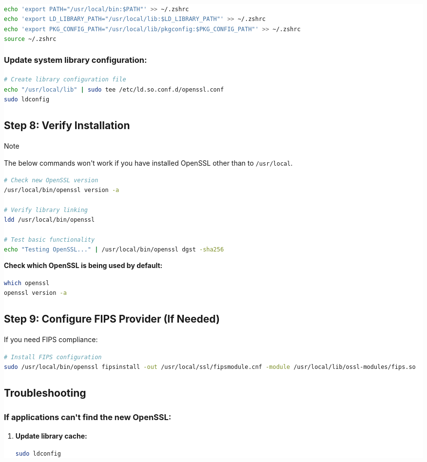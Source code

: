 ```bash
echo 'export PATH="/usr/local/bin:$PATH"' >> ~/.zshrc
echo 'export LD_LIBRARY_PATH="/usr/local/lib:$LD_LIBRARY_PATH"' >> ~/.zshrc
echo 'export PKG_CONFIG_PATH="/usr/local/lib/pkgconfig:$PKG_CONFIG_PATH"' >> ~/.zshrc
source ~/.zshrc
```

### Update system library configuration:

```bash
# Create library configuration file
echo "/usr/local/lib" | sudo tee /etc/ld.so.conf.d/openssl.conf
sudo ldconfig
```

## Step 8: Verify Installation

> [!NOTE]
> The below commands won't work if you have installed OpenSSL other than to `/usr/local`.

```bash
# Check new OpenSSL version
/usr/local/bin/openssl version -a

# Verify library linking
ldd /usr/local/bin/openssl

# Test basic functionality
echo "Testing OpenSSL..." | /usr/local/bin/openssl dgst -sha256
```

**Check which OpenSSL is being used by default:**

```bash
which openssl
openssl version -a
```

## Step 9: Configure FIPS Provider (If Needed)

If you need FIPS compliance:

```bash
# Install FIPS configuration
sudo /usr/local/bin/openssl fipsinstall -out /usr/local/ssl/fipsmodule.cnf -module /usr/local/lib/ossl-modules/fips.so
```

## Troubleshooting

### If applications can't find the new OpenSSL:

1. **Update library cache:**

   ```bash
   sudo ldconfig
   ```
